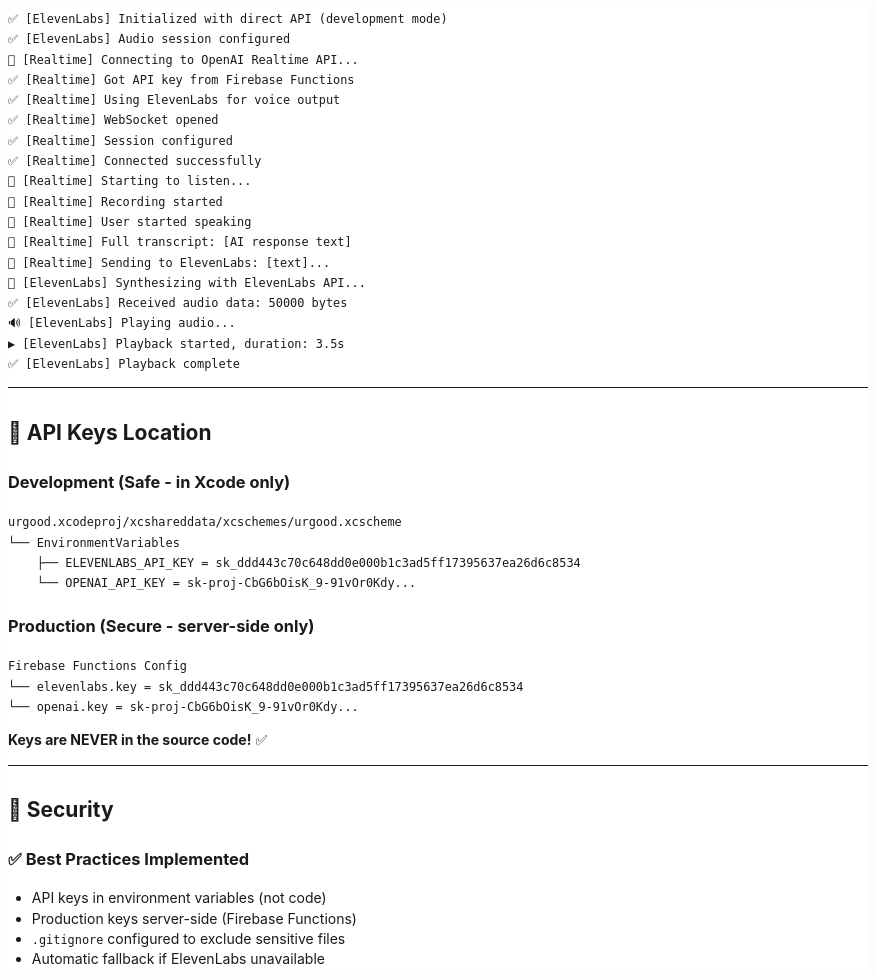 ```
✅ [ElevenLabs] Initialized with direct API (development mode)
✅ [ElevenLabs] Audio session configured
🔌 [Realtime] Connecting to OpenAI Realtime API...
✅ [Realtime] Got API key from Firebase Functions
✅ [Realtime] Using ElevenLabs for voice output
✅ [Realtime] WebSocket opened
✅ [Realtime] Session configured
✅ [Realtime] Connected successfully
🎤 [Realtime] Starting to listen...
🎤 [Realtime] Recording started
📝 [Realtime] User started speaking
📝 [Realtime] Full transcript: [AI response text]
🎤 [Realtime] Sending to ElevenLabs: [text]...
🎤 [ElevenLabs] Synthesizing with ElevenLabs API...
✅ [ElevenLabs] Received audio data: 50000 bytes
🔊 [ElevenLabs] Playing audio...
▶️ [ElevenLabs] Playback started, duration: 3.5s
✅ [ElevenLabs] Playback complete
```

---

## 🎯 API Keys Location

### Development (Safe - in Xcode only)
```
urgood.xcodeproj/xcshareddata/xcschemes/urgood.xcscheme
└── EnvironmentVariables
    ├── ELEVENLABS_API_KEY = sk_ddd443c70c648dd0e000b1c3ad5ff17395637ea26d6c8534
    └── OPENAI_API_KEY = sk-proj-CbG6bOisK_9-91vOr0Kdy...
```

### Production (Secure - server-side only)
```
Firebase Functions Config
└── elevenlabs.key = sk_ddd443c70c648dd0e000b1c3ad5ff17395637ea26d6c8534
└── openai.key = sk-proj-CbG6bOisK_9-91vOr0Kdy...
```

**Keys are NEVER in the source code!** ✅

---

## 🔐 Security

### ✅ Best Practices Implemented
- API keys in environment variables (not code)
- Production keys server-side (Firebase Functions)
- `.gitignore` configured to exclude sensitive files
- Automatic fallback if ElevenLabs unavailable
